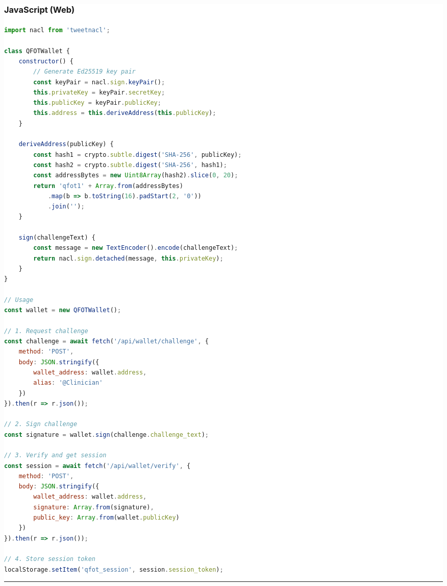 ### **JavaScript (Web)**

```javascript
import nacl from 'tweetnacl';

class QFOTWallet {
    constructor() {
        // Generate Ed25519 key pair
        const keyPair = nacl.sign.keyPair();
        this.privateKey = keyPair.secretKey;
        this.publicKey = keyPair.publicKey;
        this.address = this.deriveAddress(this.publicKey);
    }
    
    deriveAddress(publicKey) {
        const hash1 = crypto.subtle.digest('SHA-256', publicKey);
        const hash2 = crypto.subtle.digest('SHA-256', hash1);
        const addressBytes = new Uint8Array(hash2).slice(0, 20);
        return 'qfot1' + Array.from(addressBytes)
            .map(b => b.toString(16).padStart(2, '0'))
            .join('');
    }
    
    sign(challengeText) {
        const message = new TextEncoder().encode(challengeText);
        return nacl.sign.detached(message, this.privateKey);
    }
}

// Usage
const wallet = new QFOTWallet();

// 1. Request challenge
const challenge = await fetch('/api/wallet/challenge', {
    method: 'POST',
    body: JSON.stringify({
        wallet_address: wallet.address,
        alias: '@Clinician'
    })
}).then(r => r.json());

// 2. Sign challenge
const signature = wallet.sign(challenge.challenge_text);

// 3. Verify and get session
const session = await fetch('/api/wallet/verify', {
    method: 'POST',
    body: JSON.stringify({
        wallet_address: wallet.address,
        signature: Array.from(signature),
        public_key: Array.from(wallet.publicKey)
    })
}).then(r => r.json());

// 4. Store session token
localStorage.setItem('qfot_session', session.session_token);
```

---